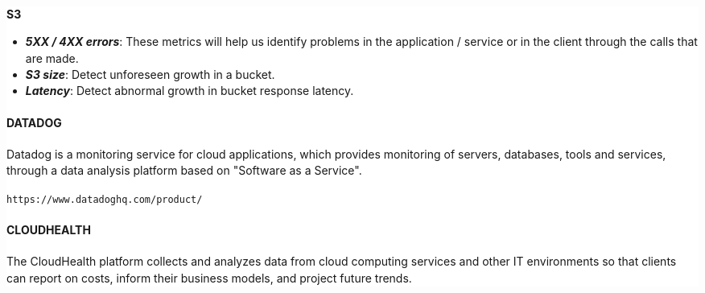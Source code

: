 **S3**

* **_5XX / 4XX errors_**: These metrics will help us identify problems in the application / service or in the client through the calls that are made.
* **_S3 size_**: Detect unforeseen growth in a bucket.
* **_Latency_**: Detect abnormal growth in bucket response latency.

#### DATADOG

Datadog is a monitoring service for cloud applications, which provides monitoring of servers, databases, tools and services, through a data analysis platform based on "Software as a Service".

	https://www.datadoghq.com/product/



#### CLOUDHEALTH

The CloudHealth platform collects and analyzes data from cloud computing services and other IT environments so that clients can report on costs, inform their business models, and project future trends.